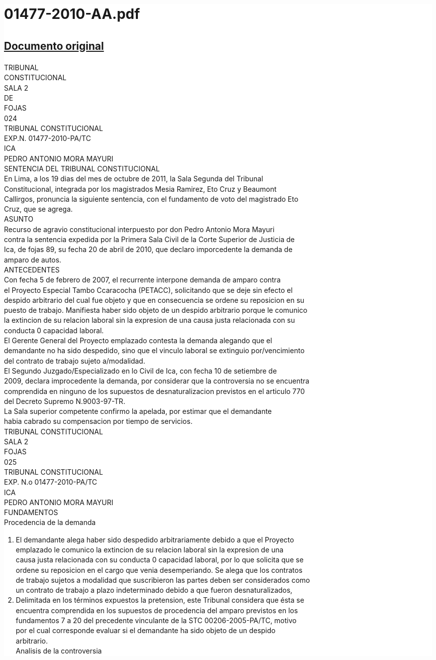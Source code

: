 
01477-2010-AA.pdf
=================
  
[Documento original](https://tc.gob.pe/jurisprudencia/2011/01477-2010-AA.pdf)  
---  
TRIBUNAL  
CONSTITUCIONAL  
SALA 2  
DE  
FOJAS  
024  
TRIBUNAL CONSTITUCIONAL  
EXP.N. 01477-2010-PA/TC  
ICA  
PEDRO ANTONIO MORA MAYURI  
SENTENCIA DEL TRIBUNAL CONSTITUCIONAL  
En Lima, a los 19 dias del mes de octubre de 2011, la Sala Segunda del Tribunal  
Constitucional, integrada por los magistrados Mesia Ramirez, Eto Cruz y Beaumont  
Callirgos, pronuncia la siguiente sentencia, con el fundamento de voto del magistrado Eto  
Cruz, que se agrega.  
ASUNTO  
Recurso de agravio constitucional interpuesto por don Pedro Antonio Mora Mayuri  
contra la sentencia expedida por la Primera Sala Civil de la Corte Superior de Justicia de  
Ica, de fojas 89, su fecha 20 de abril de 2010, que declaro imporcedente la demanda de  
amparo de autos.  
ANTECEDENTES  
Con fecha 5 de febrero de 2007, el recurrente interpone demanda de amparo contra  
el Proyecto Especial Tambo Ccaracocha (PETACC), solicitando que se deje sin efecto el  
despido arbitrario del cual fue objeto y que en consecuencia se ordene su reposicion en su  
puesto de trabajo. Manifiesta haber sido objeto de un despido arbitrario porque le comunico  
la extincion de su relacion laboral sin la expresion de una causa justa relacionada con su  
conducta 0 capacidad laboral.  
El Gerente General del Proyecto emplazado contesta la demanda alegando que el  
demandante no ha sido despedido, sino que el vinculo laboral se extinguio por/vencimiento  
del contrato de trabajo sujeto a/modalidad.  
El Segundo Juzgado/Especializado en lo Civil de Ica, con fecha 10 de setiembre de  
2009, declara improcedente la demanda, por considerar que la controversia no se encuentra  
comprendida en ninguno de los supuestos de desnaturalizacion previstos en el articulo 770  
del Decreto Supremo N.9003-97-TR.  
La Sala superior competente confirmo la apelada, por estimar que el demandante  
habia cabrado su compensacion por tiempo de servicios.  
TRIBUNAL CONSTITUCIONAL  
SALA 2  
FOJAS  
025  
TRIBUNAL CONSTITUCIONAL  
EXP. N.o 01477-2010-PA/TC  
ICA  
PEDRO ANTONIO MORA MAYURI  
FUNDAMENTOS  
Procedencia de la demanda  
1. El demandante alega haber sido despedido arbitrariamente debido a que el Proyecto  
emplazado le comunico la extincion de su relacion laboral sin la expresion de una  
causa justa relacionada con su conducta 0 capacidad laboral, por lo que solicita que se  
ordene su reposicion en el cargo que venia desemperiando. Se alega que los contratos  
de trabajo sujetos a modalidad que suscribieron las partes deben ser considerados como  
un contrato de trabajo a plazo indeterminado debido a que fueron desnaturalizados,  
2. Delimitada en los términos expuestos la pretension, este Tribunal considera que ésta se  
encuentra comprendida en los supuestos de procedencia del amparo previstos en los  
fundamentos 7 a 20 del precedente vinculante de la STC 00206-2005-PA/TC, motivo  
por el cual corresponde evaluar si el demandante ha sido objeto de un despido  
arbitrario.  
Analisis de la controversia  